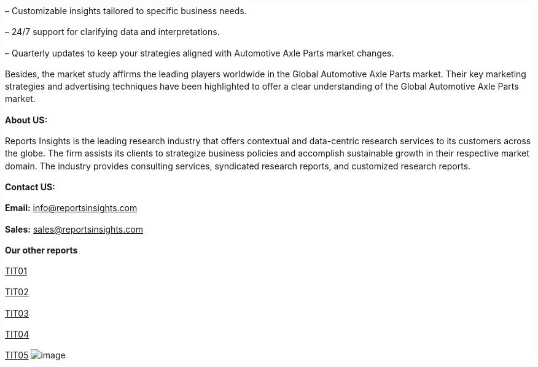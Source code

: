 – Customizable insights tailored to specific business needs.

– 24/7 support for clarifying data and interpretations.

– Quarterly updates to keep your strategies aligned with Automotive Axle Parts market changes.

Besides, the market study affirms the leading players worldwide in the Global Automotive Axle Parts market. Their key marketing strategies and advertising techniques have been highlighted to offer a clear understanding of the Global Automotive Axle Parts market.

<strong><strong>About US</strong>:</strong>

Reports Insights is the leading research industry that offers contextual and data-centric research services to its customers across the globe. The firm assists its clients to strategize business policies and accomplish sustainable growth in their respective market domain. The industry provides consulting services, syndicated research reports, and customized research reports.

<strong>Contact US:</strong>

<p class=><b>Email:</b> <a href=mailto:info@reportsinsights.com>info@reportsinsights.com</a></p>
<p class=><b>Sales:</b> <a href=mailto:sales@reportsinsights.com>sales@reportsinsights.com</a></p>

<strong>Our other reports</strong>

<a href=LIN01>TIT01</a>

<a href=LIN02>TIT02</a>

<a href=LIN03>TIT03</a>

<a href=LIN04>TIT04</a>

<a href=LIN05>TIT05</a>
![image](https://github.com/user-attachments/assets/311372c9-a97c-44b9-928c-ef0c7dd7d1d4)
